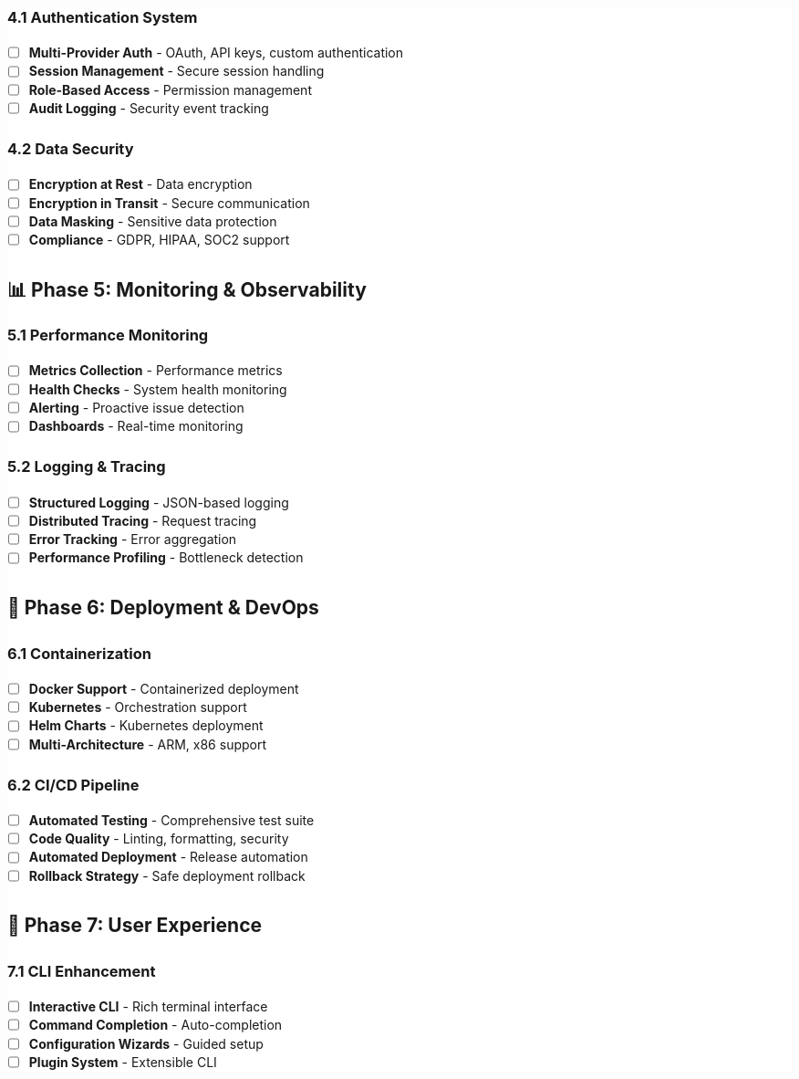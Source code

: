 ### 4.1 Authentication System
- [ ] **Multi-Provider Auth** - OAuth, API keys, custom authentication
- [ ] **Session Management** - Secure session handling
- [ ] **Role-Based Access** - Permission management
- [ ] **Audit Logging** - Security event tracking

### 4.2 Data Security
- [ ] **Encryption at Rest** - Data encryption
- [ ] **Encryption in Transit** - Secure communication
- [ ] **Data Masking** - Sensitive data protection
- [ ] **Compliance** - GDPR, HIPAA, SOC2 support

## 📊 **Phase 5: Monitoring & Observability**

### 5.1 Performance Monitoring
- [ ] **Metrics Collection** - Performance metrics
- [ ] **Health Checks** - System health monitoring
- [ ] **Alerting** - Proactive issue detection
- [ ] **Dashboards** - Real-time monitoring

### 5.2 Logging & Tracing
- [ ] **Structured Logging** - JSON-based logging
- [ ] **Distributed Tracing** - Request tracing
- [ ] **Error Tracking** - Error aggregation
- [ ] **Performance Profiling** - Bottleneck detection

## 🚀 **Phase 6: Deployment & DevOps**

### 6.1 Containerization
- [ ] **Docker Support** - Containerized deployment
- [ ] **Kubernetes** - Orchestration support
- [ ] **Helm Charts** - Kubernetes deployment
- [ ] **Multi-Architecture** - ARM, x86 support

### 6.2 CI/CD Pipeline
- [ ] **Automated Testing** - Comprehensive test suite
- [ ] **Code Quality** - Linting, formatting, security
- [ ] **Automated Deployment** - Release automation
- [ ] **Rollback Strategy** - Safe deployment rollback

## 🎨 **Phase 7: User Experience**

### 7.1 CLI Enhancement
- [ ] **Interactive CLI** - Rich terminal interface
- [ ] **Command Completion** - Auto-completion
- [ ] **Configuration Wizards** - Guided setup
- [ ] **Plugin System** - Extensible CLI
